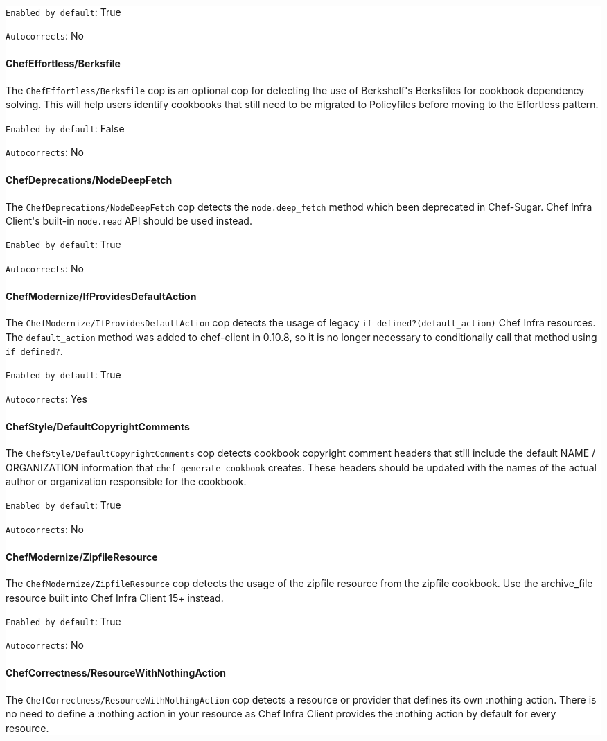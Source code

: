 `Enabled by default`: True

`Autocorrects`: No

#### ChefEffortless/Berksfile

The `ChefEffortless/Berksfile` cop is an optional cop for detecting the use of Berkshelf's Berksfiles for cookbook dependency solving. This will help users identify cookbooks that still need to be migrated to Policyfiles before moving to the Effortless pattern.

`Enabled by default`: False

`Autocorrects`: No

#### ChefDeprecations/NodeDeepFetch

The `ChefDeprecations/NodeDeepFetch` cop detects the `node.deep_fetch` method which been deprecated in Chef-Sugar. Chef Infra Client's built-in `node.read` API should be used instead.

`Enabled by default`: True

`Autocorrects`: No

#### ChefModernize/IfProvidesDefaultAction

The `ChefModernize/IfProvidesDefaultAction` cop detects the usage of legacy `if defined?(default_action)` Chef Infra resources. The `default_action` method was added to chef-client in 0.10.8, so it is no longer necessary to conditionally call that method using `if defined?`.

`Enabled by default`: True

`Autocorrects`: Yes

#### ChefStyle/DefaultCopyrightComments

The `ChefStyle/DefaultCopyrightComments` cop detects cookbook copyright comment headers that still include the default NAME / ORGANIZATION information that `chef generate cookbook` creates. These headers should be updated with the names of the actual author or organization responsible for the cookbook.

`Enabled by default`: True

`Autocorrects`: No

#### ChefModernize/ZipfileResource

The `ChefModernize/ZipfileResource` cop detects the usage of the zipfile resource from the zipfile cookbook. Use the archive_file resource built into Chef Infra Client 15+ instead.

`Enabled by default`: True

`Autocorrects`: No

#### ChefCorrectness/ResourceWithNothingAction

The `ChefCorrectness/ResourceWithNothingAction` cop detects a resource or provider that defines its own :nothing action. There is no need to define a :nothing action in your resource as Chef Infra Client provides the :nothing action by default for every resource.
